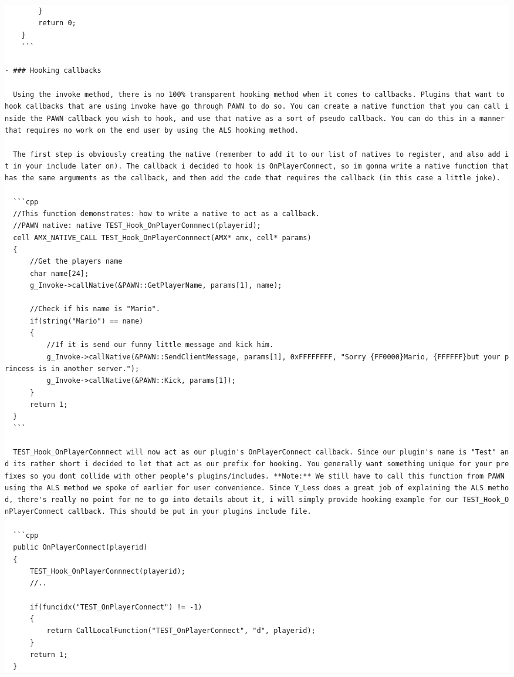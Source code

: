             }
            return 0;
        }
        ```

    - ### Hooking callbacks

      Using the invoke method, there is no 100% transparent hooking method when it comes to callbacks. Plugins that want to hook callbacks that are using invoke have go through PAWN to do so. You can create a native function that you can call inside the PAWN callback you wish to hook, and use that native as a sort of pseudo callback. You can do this in a manner that requires no work on the end user by using the ALS hooking method.

      The first step is obviously creating the native (remember to add it to our list of natives to register, and also add it in your include later on). The callback i decided to hook is OnPlayerConnect, so im gonna write a native function that has the same arguments as the callback, and then add the code that requires the callback (in this case a little joke).

      ```cpp
      //This function demonstrates: how to write a native to act as a callback.
      //PAWN native: native TEST_Hook_OnPlayerConnnect(playerid);
      cell AMX_NATIVE_CALL TEST_Hook_OnPlayerConnnect(AMX* amx, cell* params)
      {
          //Get the players name 
          char name[24];
          g_Invoke->callNative(&PAWN::GetPlayerName, params[1], name);
          
          //Check if his name is "Mario".
          if(string("Mario") == name)
          {
              //If it is send our funny little message and kick him.
              g_Invoke->callNative(&PAWN::SendClientMessage, params[1], 0xFFFFFFFF, "Sorry {FF0000}Mario, {FFFFFF}but your princess is in another server.");
              g_Invoke->callNative(&PAWN::Kick, params[1]);
          }
          return 1;
      }
      ```

      TEST_Hook_OnPlayerConnnect will now act as our plugin's OnPlayerConnect callback. Since our plugin's name is "Test" and its rather short i decided to let that act as our prefix for hooking. You generally want something unique for your prefixes so you dont collide with other people's plugins/includes. **Note:** We still have to call this function from PAWN using the ALS method we spoke of earlier for user convenience. Since Y_Less does a great job of explaining the ALS method, there's really no point for me to go into details about it, i will simply provide hooking example for our TEST_Hook_OnPlayerConnect callback. This should be put in your plugins include file.

      ```cpp
      public OnPlayerConnect(playerid)
      {
          TEST_Hook_OnPlayerConnnect(playerid);
          //..
          
          if(funcidx("TEST_OnPlayerConnect") != -1)
          {
              return CallLocalFunction("TEST_OnPlayerConnect", "d", playerid);
          }
          return 1;
      }
